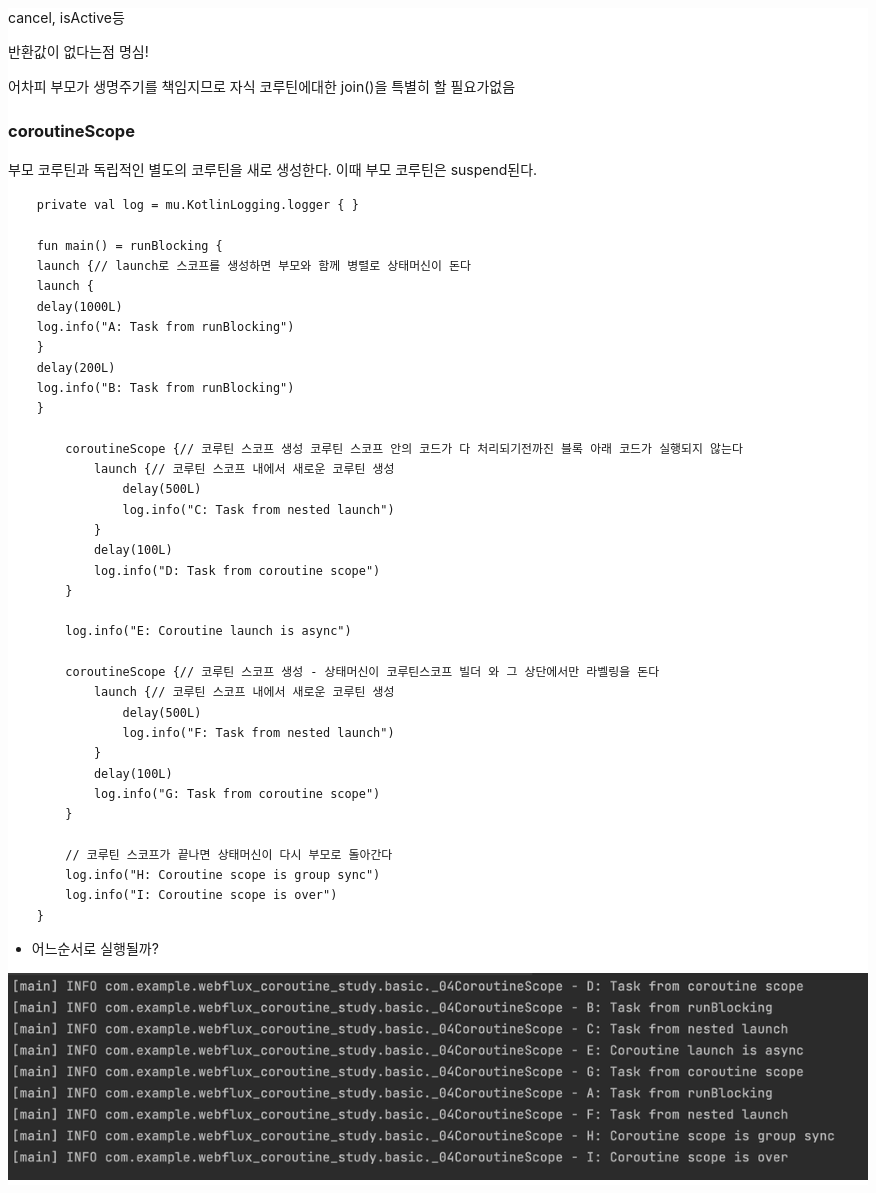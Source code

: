 cancel, isActive등

반환값이 없다는점 명심!

어차피 부모가 생명주기를 책임지므로 자식 코루틴에대한 join()을 특별히 할 필요가없음



### coroutineScope

부모 코루틴과 독립적인 별도의 코루틴을 새로 생성한다. 이때 부모 코루틴은 suspend된다.

        private val log = mu.KotlinLogging.logger { }
        
        fun main() = runBlocking {
        launch {// launch로 스코프를 생성하면 부모와 함께 병렬로 상태머신이 돈다
        launch {
        delay(1000L)
        log.info("A: Task from runBlocking")
        }
        delay(200L)
        log.info("B: Task from runBlocking")
        }
        
            coroutineScope {// 코루틴 스코프 생성 코루틴 스코프 안의 코드가 다 처리되기전까진 블록 아래 코드가 실행되지 않는다
                launch {// 코루틴 스코프 내에서 새로운 코루틴 생성
                    delay(500L)
                    log.info("C: Task from nested launch")
                }
                delay(100L)
                log.info("D: Task from coroutine scope")
            }
        
            log.info("E: Coroutine launch is async")
        
            coroutineScope {// 코루틴 스코프 생성 - 상태머신이 코루틴스코프 빌더 와 그 상단에서만 라벨링을 돈다
                launch {// 코루틴 스코프 내에서 새로운 코루틴 생성
                    delay(500L)
                    log.info("F: Task from nested launch")
                }
                delay(100L)
                log.info("G: Task from coroutine scope")
            }
        
            // 코루틴 스코프가 끝나면 상태머신이 다시 부모로 돌아간다
            log.info("H: Coroutine scope is group sync")
            log.info("I: Coroutine scope is over")
        }



- 어느순서로 실행될까?

![img_4.png](img_4.png)
